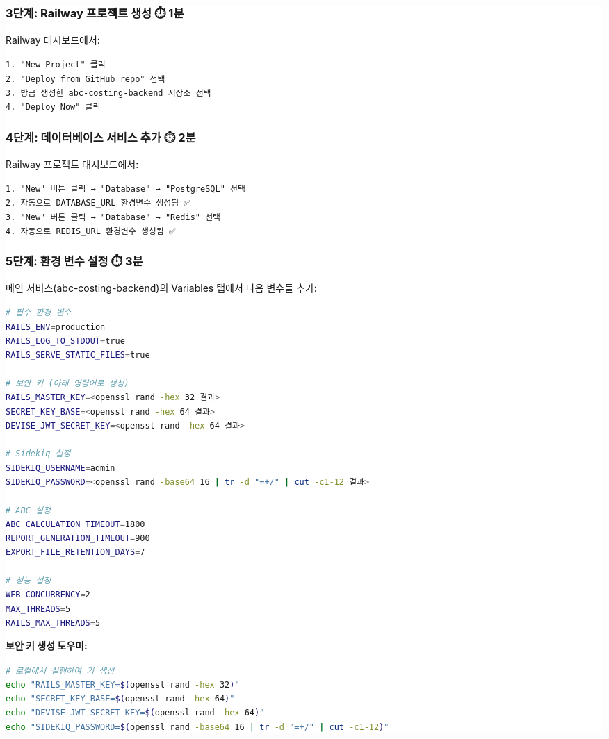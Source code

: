 ### **3단계: Railway 프로젝트 생성 ⏱️ 1분**

Railway 대시보드에서:
```
1. "New Project" 클릭
2. "Deploy from GitHub repo" 선택  
3. 방금 생성한 abc-costing-backend 저장소 선택
4. "Deploy Now" 클릭
```

### **4단계: 데이터베이스 서비스 추가 ⏱️ 2분**

Railway 프로젝트 대시보드에서:
```
1. "New" 버튼 클릭 → "Database" → "PostgreSQL" 선택
2. 자동으로 DATABASE_URL 환경변수 생성됨 ✅
3. "New" 버튼 클릭 → "Database" → "Redis" 선택  
4. 자동으로 REDIS_URL 환경변수 생성됨 ✅
```

### **5단계: 환경 변수 설정 ⏱️ 3분**

메인 서비스(abc-costing-backend)의 Variables 탭에서 다음 변수들 추가:

```bash
# 필수 환경 변수
RAILS_ENV=production
RAILS_LOG_TO_STDOUT=true
RAILS_SERVE_STATIC_FILES=true

# 보안 키 (아래 명령어로 생성)
RAILS_MASTER_KEY=<openssl rand -hex 32 결과>
SECRET_KEY_BASE=<openssl rand -hex 64 결과>
DEVISE_JWT_SECRET_KEY=<openssl rand -hex 64 결과>

# Sidekiq 설정
SIDEKIQ_USERNAME=admin
SIDEKIQ_PASSWORD=<openssl rand -base64 16 | tr -d "=+/" | cut -c1-12 결과>

# ABC 설정
ABC_CALCULATION_TIMEOUT=1800
REPORT_GENERATION_TIMEOUT=900
EXPORT_FILE_RETENTION_DAYS=7

# 성능 설정
WEB_CONCURRENCY=2
MAX_THREADS=5
RAILS_MAX_THREADS=5
```

**보안 키 생성 도우미:**
```bash
# 로컬에서 실행하여 키 생성
echo "RAILS_MASTER_KEY=$(openssl rand -hex 32)"
echo "SECRET_KEY_BASE=$(openssl rand -hex 64)"  
echo "DEVISE_JWT_SECRET_KEY=$(openssl rand -hex 64)"
echo "SIDEKIQ_PASSWORD=$(openssl rand -base64 16 | tr -d "=+/" | cut -c1-12)"
```
